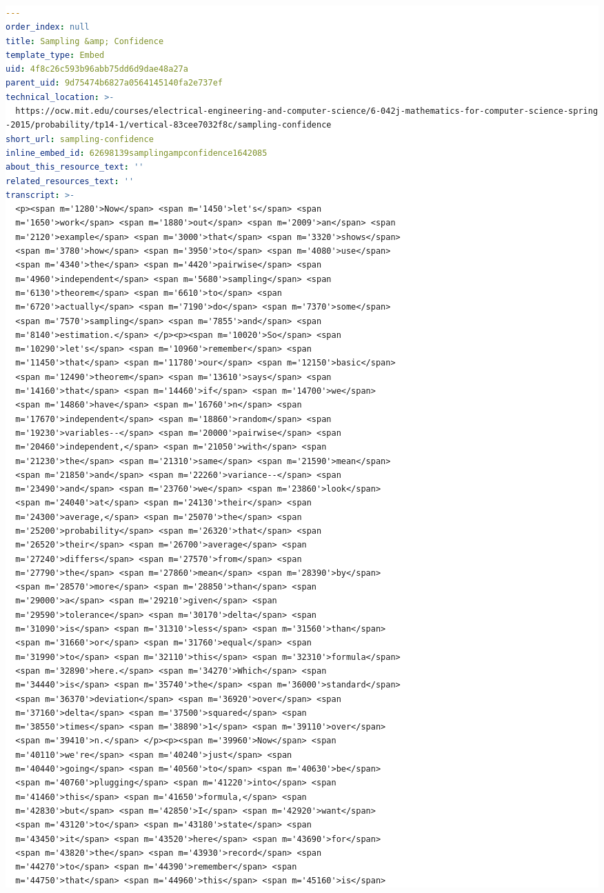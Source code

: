```yaml
---
order_index: null
title: Sampling &amp; Confidence
template_type: Embed
uid: 4f8c26c593b96abb75dd6d9dae48a27a
parent_uid: 9d75474b6827a0564145140fa2e737ef
technical_location: >-
  https://ocw.mit.edu/courses/electrical-engineering-and-computer-science/6-042j-mathematics-for-computer-science-spring-2015/probability/tp14-1/vertical-83cee7032f8c/sampling-confidence
short_url: sampling-confidence
inline_embed_id: 62698139samplingampconfidence1642085
about_this_resource_text: ''
related_resources_text: ''
transcript: >-
  <p><span m='1280'>Now</span> <span m='1450'>let's</span> <span
  m='1650'>work</span> <span m='1880'>out</span> <span m='2009'>an</span> <span
  m='2120'>example</span> <span m='3000'>that</span> <span m='3320'>shows</span>
  <span m='3780'>how</span> <span m='3950'>to</span> <span m='4080'>use</span>
  <span m='4340'>the</span> <span m='4420'>pairwise</span> <span
  m='4960'>independent</span> <span m='5680'>sampling</span> <span
  m='6130'>theorem</span> <span m='6610'>to</span> <span
  m='6720'>actually</span> <span m='7190'>do</span> <span m='7370'>some</span>
  <span m='7570'>sampling</span> <span m='7855'>and</span> <span
  m='8140'>estimation.</span> </p><p><span m='10020'>So</span> <span
  m='10290'>let's</span> <span m='10960'>remember</span> <span
  m='11450'>that</span> <span m='11780'>our</span> <span m='12150'>basic</span>
  <span m='12490'>theorem</span> <span m='13610'>says</span> <span
  m='14160'>that</span> <span m='14460'>if</span> <span m='14700'>we</span>
  <span m='14860'>have</span> <span m='16760'>n</span> <span
  m='17670'>independent</span> <span m='18860'>random</span> <span
  m='19230'>variables--</span> <span m='20000'>pairwise</span> <span
  m='20460'>independent,</span> <span m='21050'>with</span> <span
  m='21230'>the</span> <span m='21310'>same</span> <span m='21590'>mean</span>
  <span m='21850'>and</span> <span m='22260'>variance--</span> <span
  m='23490'>and</span> <span m='23760'>we</span> <span m='23860'>look</span>
  <span m='24040'>at</span> <span m='24130'>their</span> <span
  m='24300'>average,</span> <span m='25070'>the</span> <span
  m='25200'>probability</span> <span m='26320'>that</span> <span
  m='26520'>their</span> <span m='26700'>average</span> <span
  m='27240'>differs</span> <span m='27570'>from</span> <span
  m='27790'>the</span> <span m='27860'>mean</span> <span m='28390'>by</span>
  <span m='28570'>more</span> <span m='28850'>than</span> <span
  m='29000'>a</span> <span m='29210'>given</span> <span
  m='29590'>tolerance</span> <span m='30170'>delta</span> <span
  m='31090'>is</span> <span m='31310'>less</span> <span m='31560'>than</span>
  <span m='31660'>or</span> <span m='31760'>equal</span> <span
  m='31990'>to</span> <span m='32110'>this</span> <span m='32310'>formula</span>
  <span m='32890'>here.</span> <span m='34270'>Which</span> <span
  m='34440'>is</span> <span m='35740'>the</span> <span m='36000'>standard</span>
  <span m='36370'>deviation</span> <span m='36920'>over</span> <span
  m='37160'>delta</span> <span m='37500'>squared</span> <span
  m='38550'>times</span> <span m='38890'>1</span> <span m='39110'>over</span>
  <span m='39410'>n.</span> </p><p><span m='39960'>Now</span> <span
  m='40110'>we're</span> <span m='40240'>just</span> <span
  m='40440'>going</span> <span m='40560'>to</span> <span m='40630'>be</span>
  <span m='40760'>plugging</span> <span m='41220'>into</span> <span
  m='41460'>this</span> <span m='41650'>formula,</span> <span
  m='42830'>but</span> <span m='42850'>I</span> <span m='42920'>want</span>
  <span m='43120'>to</span> <span m='43180'>state</span> <span
  m='43450'>it</span> <span m='43520'>here</span> <span m='43690'>for</span>
  <span m='43820'>the</span> <span m='43930'>record</span> <span
  m='44270'>to</span> <span m='44390'>remember</span> <span
  m='44750'>that</span> <span m='44960'>this</span> <span m='45160'>is</span>
```